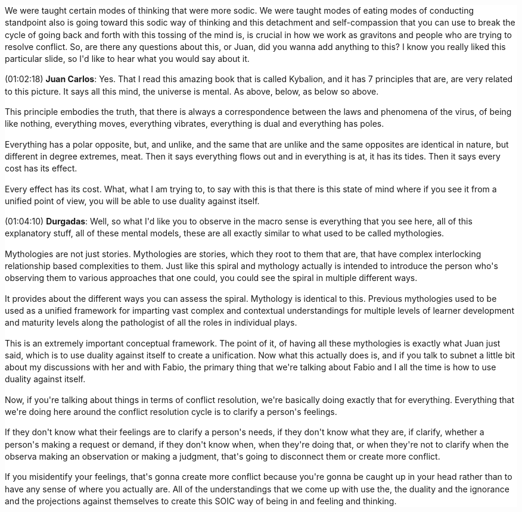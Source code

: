 We were taught certain modes of thinking that were more sodic. We were taught modes of eating modes of conducting standpoint also is going toward this sodic way of thinking and this detachment and self-compassion that you can use to break the cycle of going back and forth with this tossing of the mind is, is crucial in how we work as gravitons and people who are trying to resolve conflict. So, are there any questions about this, or Juan, did you wanna add anything to this? I know you really liked this particular slide, so I'd like to hear what you would say about it.  

(01:02:18)
**Juan Carlos**:    Yes. That I read this amazing book that is called Kybalion, and it has 7 principles that are, are very related to this picture. It says all this mind, the universe is mental. As above, below, as below so above. 

This principle embodies the truth, that there is always a correspondence between the laws and phenomena of the virus, of being like nothing, everything moves, everything vibrates, everything is dual and everything has poles. 

Everything has a polar opposite, but, and unlike, and the same that are unlike and the same opposites are identical in nature, but different in degree extremes, meat. Then it says everything flows out and in everything is at, it has its tides. Then it says every cost has its effect. 

Every effect has its cost. What, what I am trying to, to say with this is that there is this state of mind where if you see it from a unified point of view, you will be able to use duality against itself. 

(01:04:10)
**Durgadas**:    Well, so what I'd like you to observe in the macro sense is everything that you see here, all of this explanatory stuff, all of these mental models, these are all exactly similar to what used to be called mythologies. 

Mythologies are not just stories. Mythologies are stories, which they root to them that are, that have complex interlocking relationship based complexities to them. Just like this spiral and mythology actually is intended to introduce the person who's observing them to various approaches that one could, you could see the spiral in multiple different ways. 

It provides about the different ways you can assess the spiral. Mythology is identical to this. Previous mythologies used to be used as a unified framework for imparting vast complex and contextual understandings for multiple levels of learner development and maturity levels along the pathologist of all the roles in individual plays.  

This is an extremely important conceptual framework. The point of it, of having all these mythologies is exactly what Juan just said, which is to use duality against itself to create a unification. Now what this actually does is, and if you talk to subnet a little bit about my discussions with her and with Fabio, the primary thing that we're talking about Fabio and I all the time is how to use duality against itself. 

Now, if you're talking about things in terms of conflict resolution, we're basically doing exactly that for everything. Everything that we're doing here around the conflict resolution cycle is to clarify a person's feelings. 

If they don't know what their feelings are to clarify a person's needs, if they don't know what they are, if clarify, whether a person's making a request or demand, if they don't know when, when they're doing that, or when they're not to clarify when the observa making an observation or making a judgment, that's going to disconnect them or create more conflict.  

If you misidentify your feelings, that's gonna create more conflict because you're gonna be caught up in your head rather than to have any sense of where you actually are. All of the understandings that we come up with use the, the duality and the ignorance and the projections against themselves to create this SOIC way of being in and feeling and thinking. 
